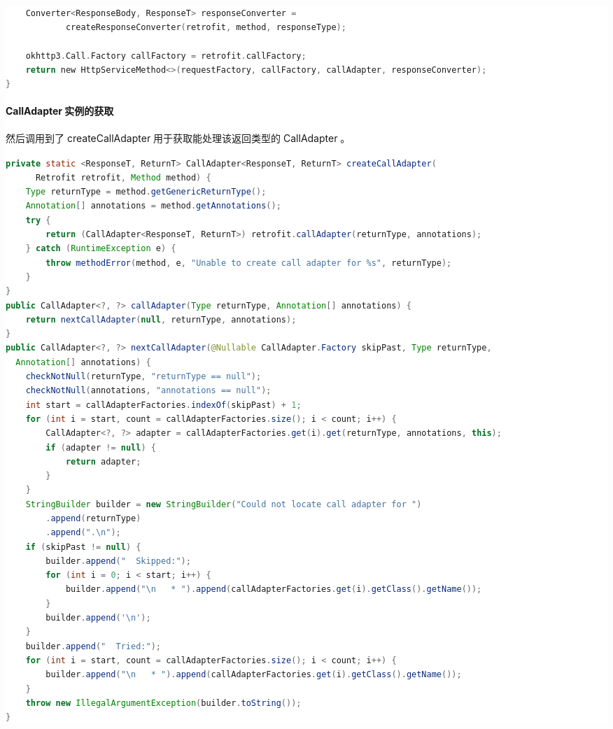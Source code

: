 ```kotlin
    Converter<ResponseBody, ResponseT> responseConverter =
            createResponseConverter(retrofit, method, responseType);

    okhttp3.Call.Factory callFactory = retrofit.callFactory;
    return new HttpServiceMethod<>(requestFactory, callFactory, callAdapter, responseConverter);
}
```

#### CallAdapter 实例的获取

然后调用到了 createCallAdapter 用于获取能处理该返回类型的 CallAdapter 。

```java
private static <ResponseT, ReturnT> CallAdapter<ResponseT, ReturnT> createCallAdapter(
      Retrofit retrofit, Method method) {
    Type returnType = method.getGenericReturnType();
    Annotation[] annotations = method.getAnnotations();
    try {
        return (CallAdapter<ResponseT, ReturnT>) retrofit.callAdapter(returnType, annotations);
    } catch (RuntimeException e) {
        throw methodError(method, e, "Unable to create call adapter for %s", returnType);
    }
}
public CallAdapter<?, ?> callAdapter(Type returnType, Annotation[] annotations) {
    return nextCallAdapter(null, returnType, annotations);
}
public CallAdapter<?, ?> nextCallAdapter(@Nullable CallAdapter.Factory skipPast, Type returnType,
  Annotation[] annotations) {
    checkNotNull(returnType, "returnType == null");
    checkNotNull(annotations, "annotations == null");
    int start = callAdapterFactories.indexOf(skipPast) + 1;
    for (int i = start, count = callAdapterFactories.size(); i < count; i++) {
        CallAdapter<?, ?> adapter = callAdapterFactories.get(i).get(returnType, annotations, this);
        if (adapter != null) {
            return adapter;
        }
    }
    StringBuilder builder = new StringBuilder("Could not locate call adapter for ")
        .append(returnType)
        .append(".\n");
    if (skipPast != null) {
        builder.append("  Skipped:");
        for (int i = 0; i < start; i++) {
            builder.append("\n   * ").append(callAdapterFactories.get(i).getClass().getName());
        }
        builder.append('\n');
    }
    builder.append("  Tried:");
    for (int i = start, count = callAdapterFactories.size(); i < count; i++) {
        builder.append("\n   * ").append(callAdapterFactories.get(i).getClass().getName());
    }
    throw new IllegalArgumentException(builder.toString());
}
```
